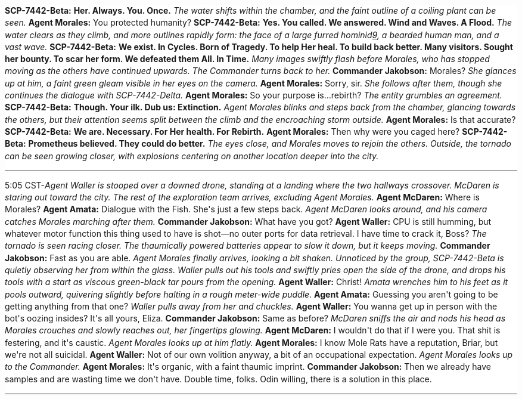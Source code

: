**SCP-7442-Beta:** **Her. Always. You. Once.**
_The water shifts within the chamber, and the faint outline of a coiling plant can be seen._
**Agent Morales:** You protected humanity?
**SCP-7442-Beta:** **Yes. You called. We answered. Wind and Waves. A Flood.**
_The water clears as they climb, and more outlines rapidly form: the face of a large furred hominid[9](javascript:;), a bearded human man, and a vast wave._
**SCP-7442-Beta:** **We exist. In Cycles. Born of Tragedy. To help Her heal. To build back better. Many visitors. Sought her bounty. To scar her form. We defeated them All. In Time.**
_Many images swiftly flash before Morales, who has stopped moving as the others have continued upwards. The Commander turns back to her._
**Commander Jakobson:** Morales?
_She glances up at him, a faint green gleam visible in her eyes on the camera._
**Agent Morales:** Sorry, sir.
_She follows after them, though she continues the dialogue with SCP-7442-Delta._
**Agent Morales:** So your purpose is…rebirth?
_The entity grumbles an agreement._
**SCP-7442-Beta:** **Though. Your ilk. Dub us: Extinction.**
_Agent Morales blinks and steps back from the chamber, glancing towards the others, but their attention seems split between the climb and the encroaching storm outside._
**Agent Morales:** Is that accurate?
**SCP-7442-Beta:** **We are. Necessary. For Her health. For Rebirth.**
**Agent Morales:** Then why were you caged here?
**SCP-7442-Beta:** **Prometheus believed. They could do better.**
_The eyes close, and Morales moves to rejoin the others. Outside, the tornado can be seen growing closer, with explosions centering on another location deeper into the city._
* * *
5:05 CST-_Agent Waller is stooped over a downed drone, standing at a landing where the two hallways crossover. McDaren is staring out toward the city. The rest of the exploration team arrives, excluding Agent Morales._
**Agent McDaren:** Where is Morales?
**Agent Amata:** Dialogue with the Fish. She's just a few steps back.
_Agent McDaren looks around, and his camera catches Morales marching after them._
**Commander Jakobson:** What have you got?
**Agent Waller:** CPU is still humming, but whatever motor function this thing used to have is shot—no outer ports for data retrieval. I have time to crack it, Boss?
_The tornado is seen racing closer. The thaumically powered batteries appear to slow it down, but it keeps moving._
**Commander Jakobson:** Fast as you are able.
_Agent Morales finally arrives, looking a bit shaken. Unnoticed by the group, SCP-7442-Beta is quietly observing her from within the glass. Waller pulls out his tools and swiftly pries open the side of the drone, and drops his tools with a start as viscous green-black tar pours from the opening._
**Agent Waller:** Christ!
_Amata wrenches him to his feet as it pools outward, quivering slightly before halting in a rough meter-wide puddle._
**Agent Amata:** Guessing you aren't going to be getting anything from that one?
_Waller pulls away from her and chuckles._
**Agent Waller:** You wanna get up in person with the bot's oozing insides? It's all yours, Eliza.
**Commander Jakobson:** Same as before?
_McDaren sniffs the air and nods his head as Morales crouches and slowly reaches out, her fingertips glowing._
**Agent McDaren:** I wouldn't do that if I were you. That shit is festering, and it's caustic.
_Agent Morales looks up at him flatly._
**Agent Morales:** I know Mole Rats have a reputation, Briar, but we're not all suicidal.
**Agent Waller:** Not of our own volition anyway, a bit of an occupational expectation.
_Agent Morales looks up to the Commander._
**Agent Morales:** It's organic, with a faint thaumic imprint.
**Commander Jakobson:** Then we already have samples and are wasting time we don't have. Double time, folks. Odin willing, there is a solution in this place.
* * *